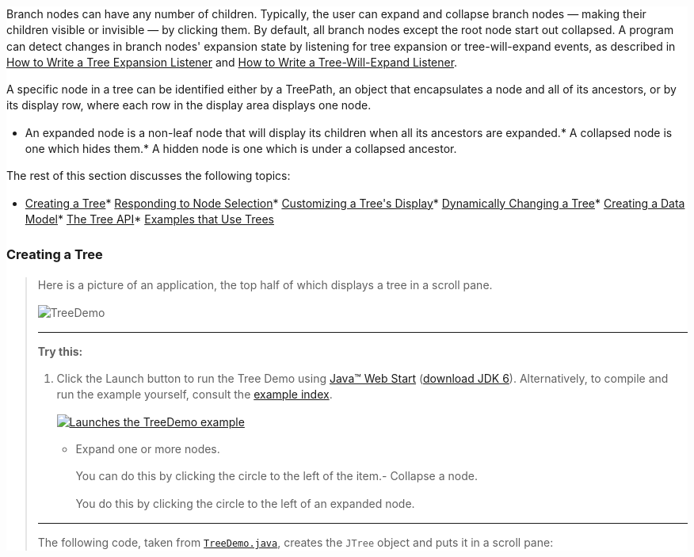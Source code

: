 Branch nodes can have any number of children.
Typically,
the user can expand and collapse branch nodes —
making their children visible or invisible —
by clicking them.
By default, all branch nodes except the root node start out collapsed.
A program can detect changes in branch nodes' expansion state
by listening for tree expansion or tree-will-expand events,
as described in
[How to Write a Tree Expansion Listener](../events/treeexpansionlistener.html) and
[How to Write a Tree-Will-Expand Listener](../events/treewillexpandlistener.html).

A specific node in a tree can be identified either by a TreePath, an object that encapsulates a node and all of its ancestors, or by its display row, where each row in the display area displays one node.

* An expanded node is a non-leaf node that will display its children when all its ancestors are expanded.* A collapsed node is one which hides them.* A hidden node is one which is under a collapsed ancestor.

The rest of this section discusses the following topics:

* [Creating a Tree](#create)* [Responding to Node Selection](#select)* [Customizing a Tree's Display](#display)* [Dynamically Changing a Tree](#dynamic)* [Creating a Data Model](#data)* [The Tree API](#api)* [Examples that Use Trees](#eg)

### Creating a Tree

> Here is a picture of an application,
> the top half of which displays a tree
> in a scroll pane.
>
> ![TreeDemo](../../figures/uiswing/components/TreeDemo.png)
>
> ---
>
> **Try this:**
>
> 1. Click the Launch button to run the Tree Demo using
>    [Java™ Web Start](http://java.sun.com/products/javawebstart/index.jsp) ([download JDK 6](http://java.sun.com/javase/downloads/index.jsp)).
>    Alternatively, to compile and run the example yourself,
>    consult the
>    [example index](../examples/components/index.html#TreeDemo).
>
>    [![Launches the TreeDemo example](../../images/jws-launch-button.png)](http://download.oracle.com/javase/tutorialJWS/uiswing/components/ex6/TreeDemo.jnlp)
>
>    - Expand one or more nodes.
>        
>      You can do this by clicking the circle
>      to the left of the item.- Collapse a node.
>          
>        You do this by clicking the circle
>        to the left of an expanded node.
>
> ---
>
> The following code,
> taken from
> [`TreeDemo.java`](../examples/components/TreeDemoProject/src/components/TreeDemo.java),
> creates the `JTree` object
> and puts it in a scroll pane:
>
> ```
>